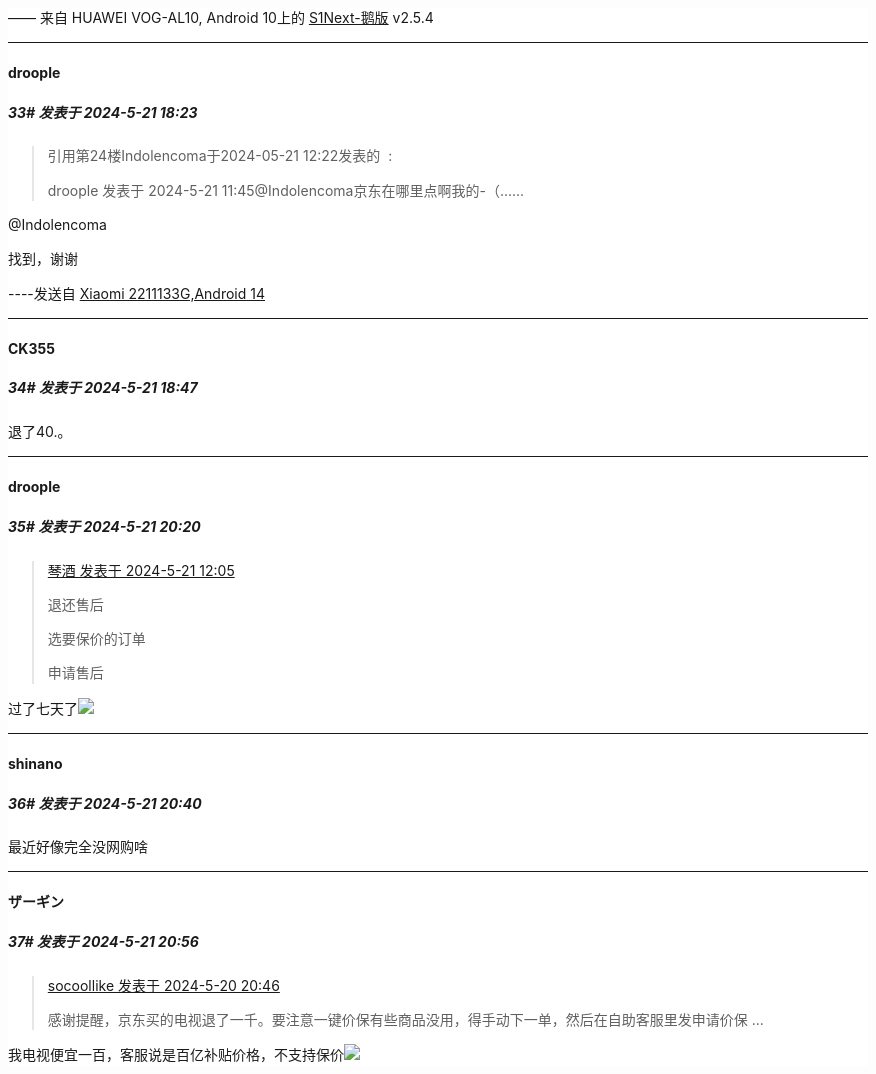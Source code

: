 —— 来自 HUAWEI VOG-AL10, Android 10上的 [S1Next-鹅版](https://github.com/ykrank/S1-Next/releases) v2.5.4

*****

####  droople  
##### 33#       发表于 2024-5-21 18:23

<blockquote>引用第24楼Indolencoma于2024-05-21 12:22发表的  :

droople 发表于 2024-5-21 11:45@Indolencoma京东在哪里点啊我的-（......</blockquote>
@Indolencoma

找到，谢谢

----发送自 [Xiaomi 2211133G,Android 14](http://stage1.5j4m.com/?1.37)

*****

####  CK355  
##### 34#       发表于 2024-5-21 18:47

退了40.。

*****

####  droople  
##### 35#       发表于 2024-5-21 20:20

<blockquote><a href="httphttps://bbs.saraba1st.com/2b/forum.php?mod=redirect&amp;goto=findpost&amp;pid=64950577&amp;ptid=2184141" target="_blank">琴酒 发表于 2024-5-21 12:05</a>

退还售后

选要保价的订单

申请售后</blockquote>
过了七天了<img src="https://static.saraba1st.com/image/smiley/face2017/001.png" referrerpolicy="no-referrer">

*****

####  shinano  
##### 36#       发表于 2024-5-21 20:40

最近好像完全没网购啥

*****

####  ザーギン  
##### 37#       发表于 2024-5-21 20:56

<blockquote><a href="httphttps://bbs.saraba1st.com/2b/forum.php?mod=redirect&amp;goto=findpost&amp;pid=64944490&amp;ptid=2184141" target="_blank">socoollike 发表于 2024-5-20 20:46</a>

感谢提醒，京东买的电视退了一千。要注意一键价保有些商品没用，得手动下一单，然后在自助客服里发申请价保 ...</blockquote>
我电视便宜一百，客服说是百亿补贴价格，不支持保价<img src="https://static.saraba1st.com/image/smiley/face2017/002.png" referrerpolicy="no-referrer">
